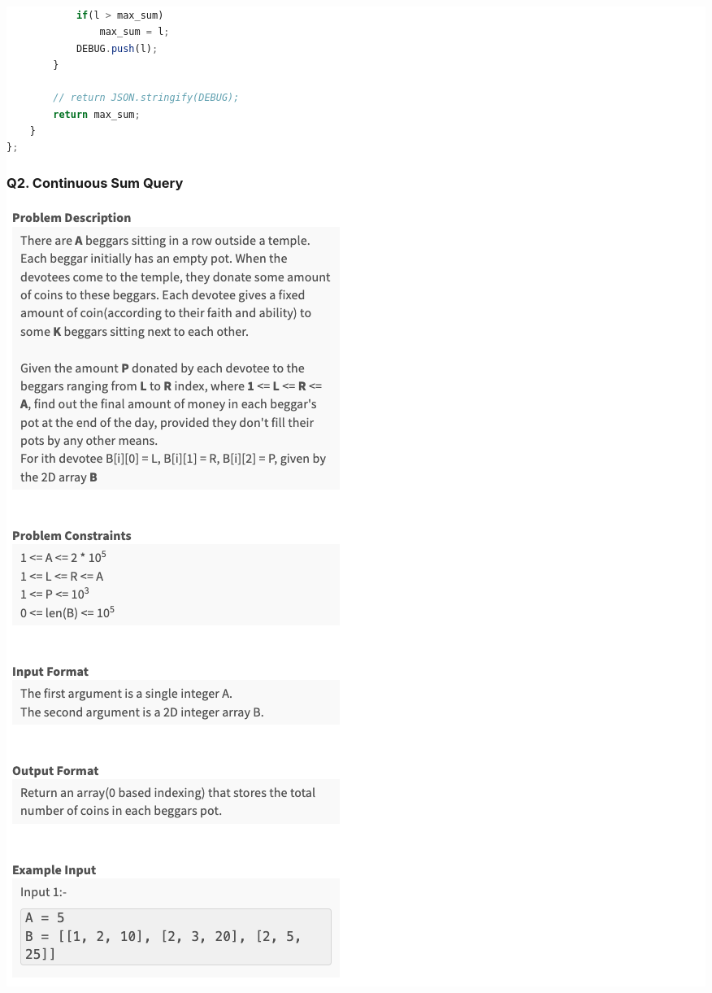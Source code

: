 ```js
            if(l > max_sum)
                max_sum = l;
            DEBUG.push(l);
        }

        // return JSON.stringify(DEBUG);
        return max_sum;
	}
};
```

### Q2. Continuous Sum Query
![](../../../../assets/3-Arrays-1D-image-5-ab28a569.png)
